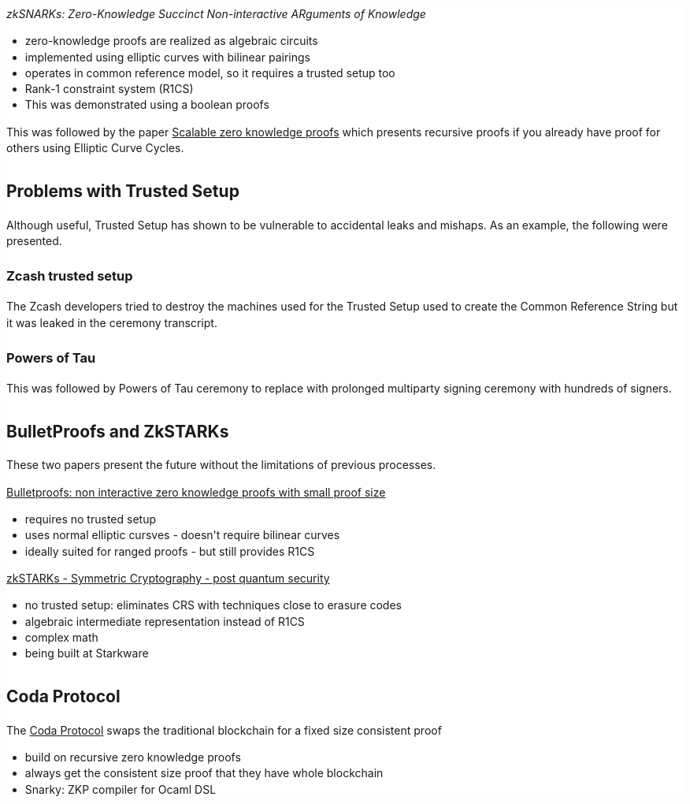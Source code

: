 *zkSNARKs: Zero-Knowledge Succinct Non-interactive ARguments of Knowledge*

- zero-knowledge proofs are realized as algebraic circuits
- implemented using elliptic curves with bilinear pairings
- operates in common reference model, so it requires a trusted setup too
- Rank-1 constraint system (R1CS)
- This was demonstrated using a boolean proofs

This was followed by the paper [Scalable zero knowledge proofs](https://eprint.iacr.org/2014/595.pdf) which presents
recursive proofs if you already have proof for others using Elliptic Curve Cycles.

## Problems with Trusted Setup

Although useful, Trusted Setup has shown to be vulnerable to accidental leaks and mishaps. As an example, the following
were presented.

### Zcash trusted setup
The Zcash developers tried to destroy the machines used for the Trusted Setup used to create the Common Reference String
but it was leaked in the ceremony transcript.

### Powers of Tau
This was followed by Powers of Tau ceremony to replace with prolonged multiparty signing ceremony with hundreds of
signers. 

## BulletProofs and ZkSTARKs 

These two papers present the future without the limitations of previous processes.

[Bulletproofs: non interactive zero knowledge proofs with small proof size](https://crypto.stanford.edu/bulletproofs/)
- requires no trusted setup
- uses normal elliptic cursves - doesn't require bilinear curves
- ideally suited for ranged proofs - but still provides R1CS

[zkSTARKs - Symmetric Cryptography - post quantum security](https://eprint.iacr.org/2018/046.pdf)
- no trusted setup: eliminates CRS with techniques close to erasure codes
- algebraic intermediate representation instead of R1CS
- complex math
- being built at Starkware

## Coda Protocol

The [Coda Protocol](https://codaprotocol.com/) swaps the traditional blockchain for a fixed size consistent proof 

- build on recursive zero knowledge proofs
- always get the consistent size proof that they have whole blockchain
- Snarky: ZKP compiler for Ocaml DSL
